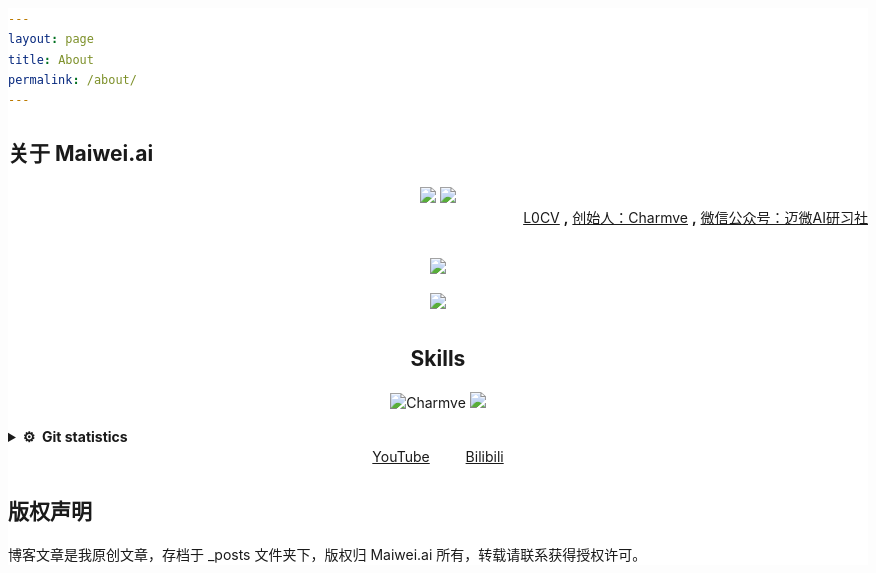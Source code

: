 ```yaml
---
layout: page
title: About
permalink: /about/
---
```


## 关于 Maiwei.ai

<div align="center">
    <img width="100%" src="https://capsule-render.vercel.app/api?type=waving&amp;height=90&amp;color=gradient">
    <a href="https://github.com/Charmve"> 
        <img src="https://readme-typing-svg.herokuapp.com?font=Mouse+Memoirs&amp;size=48&amp;pause=500&amp;color=000000&amp;vCenter=true&amp;width=600&amp;height=70&amp;lines=Hello,+this+is+Maiwei.ai.;We're+currently+working+on+Robotics.;We're+going+to+focusing+on+data-driven+vision+perception+for+autonomous+vehicles!"> 
    </a>
</div>
 
<div align="right">
    <a href="https://github.com/Charmve/computer-vision-in-action">L0CV</a>
    <b>,</b>
    <a href="https://github.com/Charmve">创始人：Charmve</a>
    <b>,</b>
    <a href="https://imgconvert.csdnimg.cn/aHR0cHM6Ly9tbWJpei5xcGljLmNuL21tYml6X3BuZy9aTmRoV05pYjNJUkIzZk5ldWVGZEQ4YnZ4cXlzbXRtRktUTGdFSXZOMUdnTHhDNXV0Y1VBZVJ0T0lJa0hTZTVnVGowamVtZUVOQTJJMHhiU0xjQ3VrVVEvNjQw?x-oss-process=image/format,png">微信公众号：迈微AI研习社</a>
</div>

<h2></h2>
<div align="center">
    <p align="center">
    <a href="https://skillicons.dev">
        <img src="https://skillicons.dev/icons?i=python,c,cpp,cmake,linux,powershell,vim,ros,latex,md,arduino,raspberrypi&theme=light" />
    </a>
    </p>
    <p align="center">
    <a href="https://skillicons.dev">
        <img src="https://skillicons.dev/icons?i=git,github,pytorch,tensorflow,vscode,visualstudio,qt,eclipse,androidstudio,blender,autocad,ps&theme=dark" />
    </a>
    </p>
    <h2 align="center">Skills</h2>
    <p align="center"> 
        <img src="https://komarev.com/ghpvc/?username=guoxxiong&amp;label=Profile%20views&amp;color=0e75b6&amp;style=flat" alt="Charmve">
        <img width="100%" src="https://capsule-render.vercel.app/api?type=waving&amp;height=90&amp;section=footer">
    </p>
</div>

<details close="true"><summary><b>⚙️ &nbsp;Git statistics</b></summary></details>
 
<div align="center">
 <a href="https://www.youtube.com/channel/UCxFkZjbpt0KyhEv1d342SQQ">YouTube</a>
 <b>&emsp;&emsp;</b>
 <a href="https://space.bilibili.com/62079686">Bilibili</a>
</div>

## 版权声明

博客文章是我原创文章，存档于 \_posts 文件夹下，版权归 Maiwei.ai 所有，转载请联系获得授权许可。
